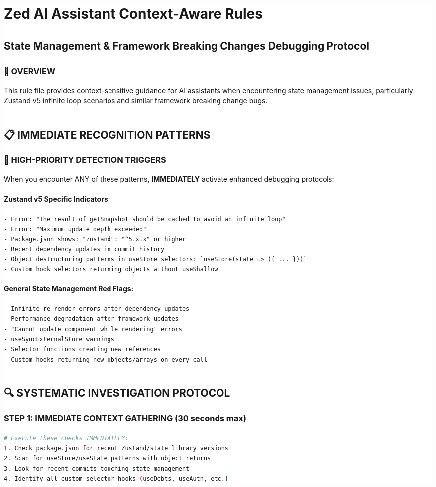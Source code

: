# Zed AI Assistant Context-Aware Rules
## State Management & Framework Breaking Changes Debugging Protocol

### 🎯 OVERVIEW
This rule file provides context-sensitive guidance for AI assistants when encountering state management issues, particularly Zustand v5 infinite loop scenarios and similar framework breaking change bugs.

---

## 📋 IMMEDIATE RECOGNITION PATTERNS

### 🚨 HIGH-PRIORITY DETECTION TRIGGERS
When you encounter ANY of these patterns, **IMMEDIATELY** activate enhanced debugging protocols:

#### Zustand v5 Specific Indicators:
```
- Error: "The result of getSnapshot should be cached to avoid an infinite loop"
- Error: "Maximum update depth exceeded"
- Package.json shows: "zustand": "^5.x.x" or higher
- Recent dependency updates in commit history
- Object destructuring patterns in useStore selectors: `useStore(state => ({ ... }))`
- Custom hook selectors returning objects without useShallow
```

#### General State Management Red Flags:
```
- Infinite re-render errors after dependency updates
- Performance degradation after framework updates
- "Cannot update component while rendering" errors
- useSyncExternalStore warnings
- Selector functions creating new references
- Custom hooks returning new objects/arrays on every call
```

---

## 🔍 SYSTEMATIC INVESTIGATION PROTOCOL

### STEP 1: IMMEDIATE CONTEXT GATHERING (30 seconds max)
```bash
# Execute these checks IMMEDIATELY:
1. Check package.json for recent Zustand/state library versions
2. Scan for useStore/useState patterns with object returns
3. Look for recent commits touching state management
4. Identify all custom selector hooks (useDebts, useAuth, etc.)
```

